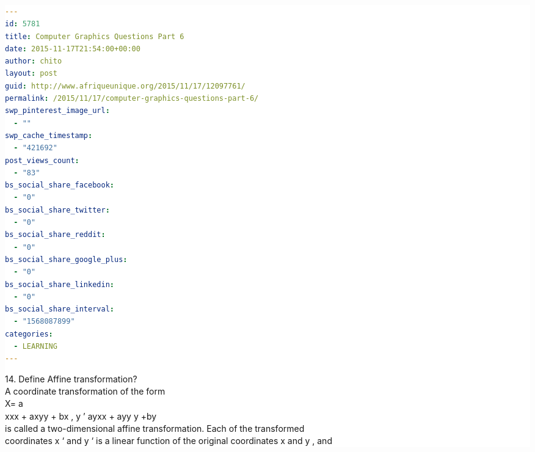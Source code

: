 ```yaml
---
id: 5781
title: Computer Graphics Questions Part 6
date: 2015-11-17T21:54:00+00:00
author: chito
layout: post
guid: http://www.afriqueunique.org/2015/11/17/12097761/
permalink: /2015/11/17/computer-graphics-questions-part-6/
swp_pinterest_image_url:
  - ""
swp_cache_timestamp:
  - "421692"
post_views_count:
  - "83"
bs_social_share_facebook:
  - "0"
bs_social_share_twitter:
  - "0"
bs_social_share_reddit:
  - "0"
bs_social_share_google_plus:
  - "0"
bs_social_share_linkedin:
  - "0"
bs_social_share_interval:
  - "1568087899"
categories:
  - LEARNING
---
```

<div>
  14. Define Affine transformation?
</div>

<div>
  A coordinate transformation of the form
</div>

<div>
  X= a
</div>

<div>
  xxx + axyy + bx , y ’ ayxx + ayy y +by
</div>

<div>
  is called a two-dimensional affine transformation. Each of the transformed
</div>

<div>
  coordinates x ‘ and y ‘ is a linear function of the original coordinates x and y , and
</div>
